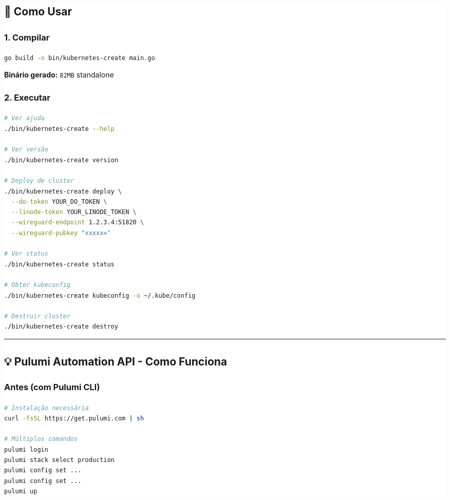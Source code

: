 
## 🚀 Como Usar

### **1. Compilar**

```bash
go build -o bin/kubernetes-create main.go
```

**Binário gerado:** `82MB` standalone

### **2. Executar**

```bash
# Ver ajuda
./bin/kubernetes-create --help

# Ver versão
./bin/kubernetes-create version

# Deploy de cluster
./bin/kubernetes-create deploy \
  --do-token YOUR_DO_TOKEN \
  --linode-token YOUR_LINODE_TOKEN \
  --wireguard-endpoint 1.2.3.4:51820 \
  --wireguard-pubkey "xxxxx="

# Ver status
./bin/kubernetes-create status

# Obter kubeconfig
./bin/kubernetes-create kubeconfig -o ~/.kube/config

# Destruir cluster
./bin/kubernetes-create destroy
```

---

## 💡 Pulumi Automation API - Como Funciona

### **Antes (com Pulumi CLI)**

```bash
# Instalação necessária
curl -fsSL https://get.pulumi.com | sh

# Múltiplos comandos
pulumi login
pulumi stack select production
pulumi config set ...
pulumi config set ...
pulumi up
```
